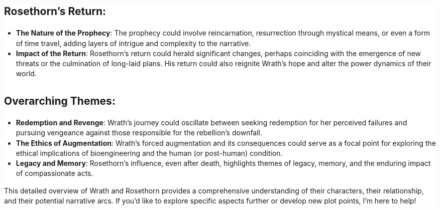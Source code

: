 ## **Rosethorn’s Return**:

- **The Nature of the Prophecy**: The prophecy could involve reincarnation, resurrection through mystical means, or even a form of time travel, adding layers of intrigue and complexity to the narrative.
- **Impact of the Return**: Rosethorn’s return could herald significant changes, perhaps coinciding with the emergence of new threats or the culmination of long-laid plans. His return could also reignite Wrath’s hope and alter the power dynamics of their world.

## **Overarching Themes**:

- **Redemption and Revenge**: Wrath’s journey could oscillate between seeking redemption for her perceived failures and pursuing vengeance against those responsible for the rebellion’s downfall.
- **The Ethics of Augmentation**: Wrath’s forced augmentation and its consequences could serve as a focal point for exploring the ethical implications of bioengineering and the human (or post-human) condition.
- **Legacy and Memory**: Rosethorn’s influence, even after death, highlights themes of legacy, memory, and the enduring impact of compassionate acts.

This detailed overview of Wrath and Rosethorn provides a comprehensive understanding of their characters, their relationship, and their potential narrative arcs. If you’d like to explore specific aspects further or develop new plot points, I’m here to help!